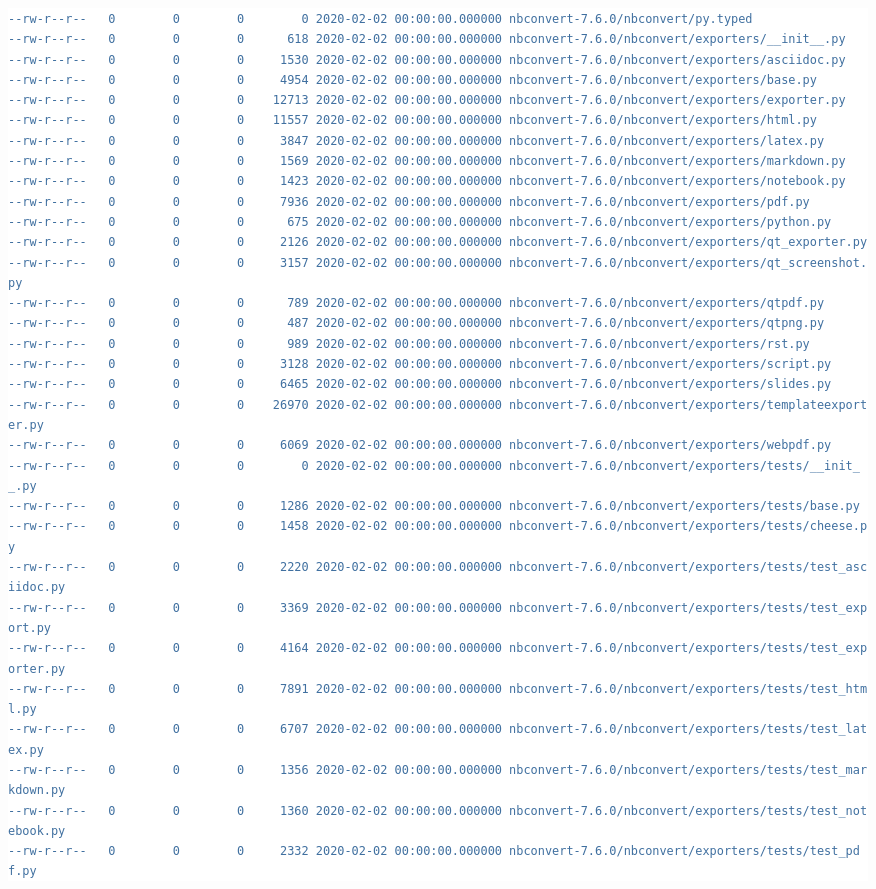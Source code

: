 ```diff
--rw-r--r--   0        0        0        0 2020-02-02 00:00:00.000000 nbconvert-7.6.0/nbconvert/py.typed
--rw-r--r--   0        0        0      618 2020-02-02 00:00:00.000000 nbconvert-7.6.0/nbconvert/exporters/__init__.py
--rw-r--r--   0        0        0     1530 2020-02-02 00:00:00.000000 nbconvert-7.6.0/nbconvert/exporters/asciidoc.py
--rw-r--r--   0        0        0     4954 2020-02-02 00:00:00.000000 nbconvert-7.6.0/nbconvert/exporters/base.py
--rw-r--r--   0        0        0    12713 2020-02-02 00:00:00.000000 nbconvert-7.6.0/nbconvert/exporters/exporter.py
--rw-r--r--   0        0        0    11557 2020-02-02 00:00:00.000000 nbconvert-7.6.0/nbconvert/exporters/html.py
--rw-r--r--   0        0        0     3847 2020-02-02 00:00:00.000000 nbconvert-7.6.0/nbconvert/exporters/latex.py
--rw-r--r--   0        0        0     1569 2020-02-02 00:00:00.000000 nbconvert-7.6.0/nbconvert/exporters/markdown.py
--rw-r--r--   0        0        0     1423 2020-02-02 00:00:00.000000 nbconvert-7.6.0/nbconvert/exporters/notebook.py
--rw-r--r--   0        0        0     7936 2020-02-02 00:00:00.000000 nbconvert-7.6.0/nbconvert/exporters/pdf.py
--rw-r--r--   0        0        0      675 2020-02-02 00:00:00.000000 nbconvert-7.6.0/nbconvert/exporters/python.py
--rw-r--r--   0        0        0     2126 2020-02-02 00:00:00.000000 nbconvert-7.6.0/nbconvert/exporters/qt_exporter.py
--rw-r--r--   0        0        0     3157 2020-02-02 00:00:00.000000 nbconvert-7.6.0/nbconvert/exporters/qt_screenshot.py
--rw-r--r--   0        0        0      789 2020-02-02 00:00:00.000000 nbconvert-7.6.0/nbconvert/exporters/qtpdf.py
--rw-r--r--   0        0        0      487 2020-02-02 00:00:00.000000 nbconvert-7.6.0/nbconvert/exporters/qtpng.py
--rw-r--r--   0        0        0      989 2020-02-02 00:00:00.000000 nbconvert-7.6.0/nbconvert/exporters/rst.py
--rw-r--r--   0        0        0     3128 2020-02-02 00:00:00.000000 nbconvert-7.6.0/nbconvert/exporters/script.py
--rw-r--r--   0        0        0     6465 2020-02-02 00:00:00.000000 nbconvert-7.6.0/nbconvert/exporters/slides.py
--rw-r--r--   0        0        0    26970 2020-02-02 00:00:00.000000 nbconvert-7.6.0/nbconvert/exporters/templateexporter.py
--rw-r--r--   0        0        0     6069 2020-02-02 00:00:00.000000 nbconvert-7.6.0/nbconvert/exporters/webpdf.py
--rw-r--r--   0        0        0        0 2020-02-02 00:00:00.000000 nbconvert-7.6.0/nbconvert/exporters/tests/__init__.py
--rw-r--r--   0        0        0     1286 2020-02-02 00:00:00.000000 nbconvert-7.6.0/nbconvert/exporters/tests/base.py
--rw-r--r--   0        0        0     1458 2020-02-02 00:00:00.000000 nbconvert-7.6.0/nbconvert/exporters/tests/cheese.py
--rw-r--r--   0        0        0     2220 2020-02-02 00:00:00.000000 nbconvert-7.6.0/nbconvert/exporters/tests/test_asciidoc.py
--rw-r--r--   0        0        0     3369 2020-02-02 00:00:00.000000 nbconvert-7.6.0/nbconvert/exporters/tests/test_export.py
--rw-r--r--   0        0        0     4164 2020-02-02 00:00:00.000000 nbconvert-7.6.0/nbconvert/exporters/tests/test_exporter.py
--rw-r--r--   0        0        0     7891 2020-02-02 00:00:00.000000 nbconvert-7.6.0/nbconvert/exporters/tests/test_html.py
--rw-r--r--   0        0        0     6707 2020-02-02 00:00:00.000000 nbconvert-7.6.0/nbconvert/exporters/tests/test_latex.py
--rw-r--r--   0        0        0     1356 2020-02-02 00:00:00.000000 nbconvert-7.6.0/nbconvert/exporters/tests/test_markdown.py
--rw-r--r--   0        0        0     1360 2020-02-02 00:00:00.000000 nbconvert-7.6.0/nbconvert/exporters/tests/test_notebook.py
--rw-r--r--   0        0        0     2332 2020-02-02 00:00:00.000000 nbconvert-7.6.0/nbconvert/exporters/tests/test_pdf.py
```